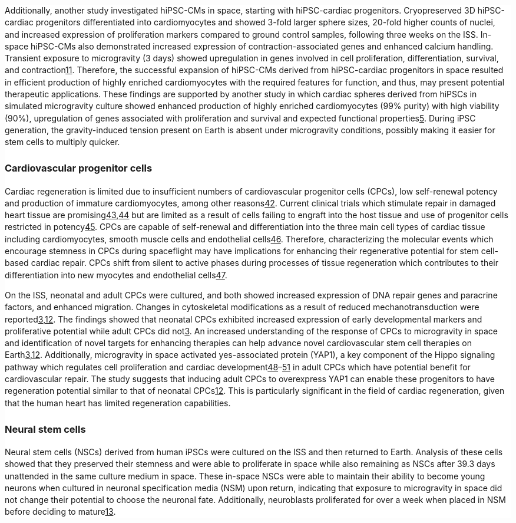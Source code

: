 Additionally, another study investigated hiPSC-CMs in space, starting with hiPSC-cardiac progenitors. Cryopreserved 3D hiPSC-cardiac progenitors differentiated into cardiomyocytes and showed 3-fold larger sphere sizes, 20-fold higher counts of nuclei, and increased expression of proliferation markers compared to ground control samples, following three weeks on the ISS. In-space hiPSC-CMs also demonstrated increased expression of contraction-associated genes and enhanced calcium handling. Transient exposure to microgravity (3 days) showed upregulation in genes involved in cell proliferation, differentiation, survival, and contraction[11](#CR11). Therefore, the successful expansion of hiPSC-CMs derived from hiPSC-cardiac progenitors in space resulted in efficient production of highly enriched cardiomyocytes with the required features for function, and thus, may present potential therapeutic applications. These findings are supported by another study in which cardiac spheres derived from hiPSCs in simulated microgravity culture showed enhanced production of highly enriched cardiomyocytes (99% purity) with high viability (90%), upregulation of genes associated with proliferation and survival and expected functional properties[5](#CR5). During iPSC generation, the gravity-induced tension present on Earth is absent under microgravity conditions, possibly making it easier for stem cells to multiply quicker.

### Cardiovascular progenitor cells

Cardiac regeneration is limited due to insufficient numbers of cardiovascular progenitor cells (CPCs), low self-renewal potency and production of immature cardiomyocytes, among other reasons[42](#CR42). Current clinical trials which stimulate repair in damaged heart tissue are promising[43](#CR43),[44](#CR44) but are limited as a result of cells failing to engraft into the host tissue and use of progenitor cells restricted in potency[45](#CR45). CPCs are capable of self-renewal and differentiation into the three main cell types of cardiac tissue including cardiomyocytes, smooth muscle cells and endothelial cells[46](#CR46). Therefore, characterizing the molecular events which encourage stemness in CPCs during spaceflight may have implications for enhancing their regenerative potential for stem cell-based cardiac repair. CPCs shift from silent to active phases during processes of tissue regeneration which contributes to their differentiation into new myocytes and endothelial cells[47](#CR47).

On the ISS, neonatal and adult CPCs were cultured, and both showed increased expression of DNA repair genes and paracrine factors, and enhanced migration. Changes in cytoskeletal modifications as a result of reduced mechanotransduction were reported[3](#CR3),[12](#CR12). The findings showed that neonatal CPCs exhibited increased expression of early developmental markers and proliferative potential while adult CPCs did not[3](#CR3). An increased understanding of the response of CPCs to microgravity in space and identification of novel targets for enhancing therapies can help advance novel cardiovascular stem cell therapies on Earth[3](#CR3),[12](#CR12). Additionally, microgravity in space activated yes-associated protein (YAP1), a key component of the Hippo signaling pathway which regulates cell proliferation and cardiac development[48](#CR48)–[51](#CR51) in adult CPCs which have potential benefit for cardiovascular repair. The study suggests that inducing adult CPCs to overexpress YAP1 can enable these progenitors to have regeneration potential similar to that of neonatal CPCs[12](#CR12). This is particularly significant in the field of cardiac regeneration, given that the human heart has limited regeneration capabilities.

### Neural stem cells

Neural stem cells (NSCs) derived from human iPSCs were cultured on the ISS and then returned to Earth. Analysis of these cells showed that they preserved their stemness and were able to proliferate in space while also remaining as NSCs after 39.3 days unattended in the same culture medium in space. These in-space NSCs were able to maintain their ability to become young neurons when cultured in neuronal specification media (NSM) upon return, indicating that exposure to microgravity in space did not change their potential to choose the neuronal fate. Additionally, neuroblasts proliferated for over a week when placed in NSM before deciding to mature[13](#CR13).
